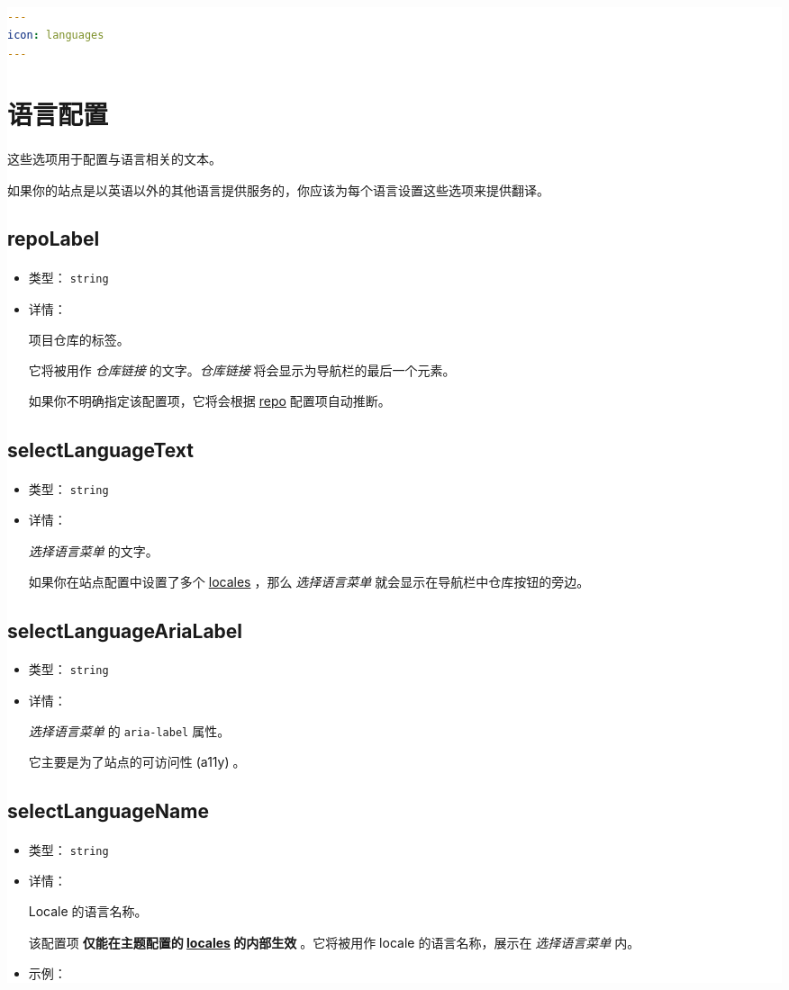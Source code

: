 ```yaml
---
icon: languages
---
```


# 语言配置

这些选项用于配置与语言相关的文本。

如果你的站点是以英语以外的其他语言提供服务的，你应该为每个语言设置这些选项来提供翻译。

## repoLabel

- 类型： `string`

- 详情：

  项目仓库的标签。

  它将被用作 _仓库链接_ 的文字。_仓库链接_ 将会显示为导航栏的最后一个元素。

  如果你不明确指定该配置项，它将会根据 [repo](./config.md#repo) 配置项自动推断。

## selectLanguageText

- 类型： `string`

- 详情：

  _选择语言菜单_ 的文字。

  如果你在站点配置中设置了多个 [locales](https://v2.vuepress.vuejs.org/zh/config.html#locales) ，那么 _选择语言菜单_ 就会显示在导航栏中仓库按钮的旁边。

## selectLanguageAriaLabel

- 类型： `string`

- 详情：

  _选择语言菜单_ 的 `aria-label` 属性。

  它主要是为了站点的可访问性 (a11y) 。

## selectLanguageName

- 类型： `string`

- 详情：

  Locale 的语言名称。

  该配置项 **仅能在主题配置的 [locales](./config.md#locales) 的内部生效** 。它将被用作 locale 的语言名称，展示在 _选择语言菜单_ 内。

- 示例：
